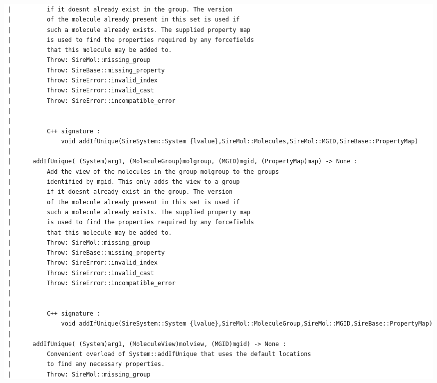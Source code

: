      |          if it doesnt already exist in the group. The version
     |          of the molecule already present in this set is used if
     |          such a molecule already exists. The supplied property map
     |          is used to find the properties required by any forcefields
     |          that this molecule may be added to.
     |          Throw: SireMol::missing_group
     |          Throw: SireBase::missing_property
     |          Throw: SireError::invalid_index
     |          Throw: SireError::invalid_cast
     |          Throw: SireError::incompatible_error
     |          
     |      
     |          C++ signature :
     |              void addIfUnique(SireSystem::System {lvalue},SireMol::Molecules,SireMol::MGID,SireBase::PropertyMap)
     |      
     |      addIfUnique( (System)arg1, (MoleculeGroup)molgroup, (MGID)mgid, (PropertyMap)map) -> None :
     |          Add the view of the molecules in the group molgroup to the groups
     |          identified by mgid. This only adds the view to a group
     |          if it doesnt already exist in the group. The version
     |          of the molecule already present in this set is used if
     |          such a molecule already exists. The supplied property map
     |          is used to find the properties required by any forcefields
     |          that this molecule may be added to.
     |          Throw: SireMol::missing_group
     |          Throw: SireBase::missing_property
     |          Throw: SireError::invalid_index
     |          Throw: SireError::invalid_cast
     |          Throw: SireError::incompatible_error
     |          
     |      
     |          C++ signature :
     |              void addIfUnique(SireSystem::System {lvalue},SireMol::MoleculeGroup,SireMol::MGID,SireBase::PropertyMap)
     |      
     |      addIfUnique( (System)arg1, (MoleculeView)molview, (MGID)mgid) -> None :
     |          Convenient overload of System::addIfUnique that uses the default locations
     |          to find any necessary properties.
     |          Throw: SireMol::missing_group